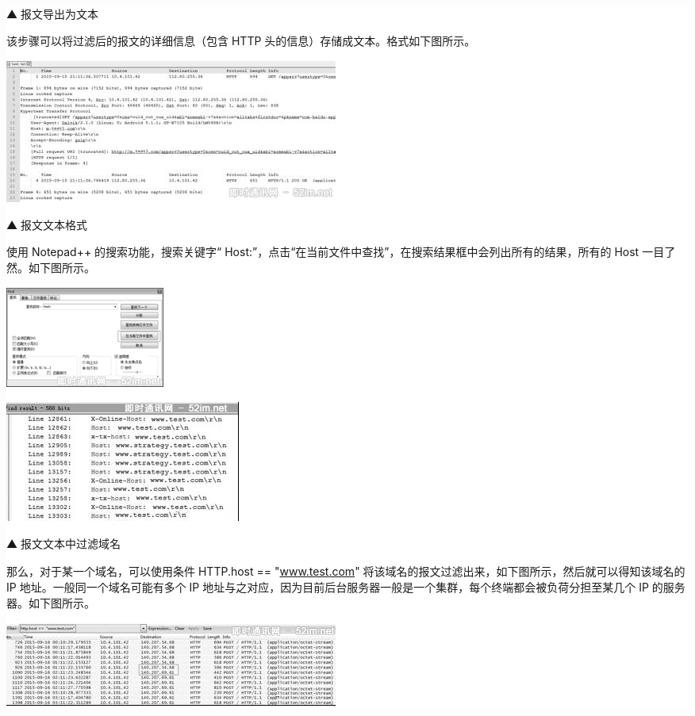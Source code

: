 
▲ 报文导出为文本

该步骤可以将过滤后的报文的详细信息（包含 HTTP 头的信息）存储成文本。格式如下图所示。



![腾讯原创分享(二)：如何大幅压缩移动网络下APP的流量消耗（上篇）_12.png](%E8%85%BE%E8%AE%AF%E5%8E%9F%E5%88%9B%E5%88%86%E4%BA%AB(%E4%BA%8C)%EF%BC%9A%E5%A6%82%E4%BD%95%E5%A4%A7%E5%B9%85%E5%8E%8B%E7%BC%A9%E7%A7%BB%E5%8A%A8%E7%BD%91%E7%BB%9C%E4%B8%8BAPP%E7%9A%84%E6%B5%81%E9%87%8F%E6%B6%88%E8%80%97%EF%BC%88%E4%B8%8A%E7%AF%87%EF%BC%89.assets/174234so7yi2xyyf7auoyo.png) 


▲ 报文文本格式

使用 Notepad++ 的搜索功能，搜索关键字“ Host:”，点击“在当前文件中查找”，在搜索结果框中会列出所有的结果，所有的 Host 一目了然。如下图所示。



![腾讯原创分享(二)：如何大幅压缩移动网络下APP的流量消耗（上篇）_12-2.png](%E8%85%BE%E8%AE%AF%E5%8E%9F%E5%88%9B%E5%88%86%E4%BA%AB(%E4%BA%8C)%EF%BC%9A%E5%A6%82%E4%BD%95%E5%A4%A7%E5%B9%85%E5%8E%8B%E7%BC%A9%E7%A7%BB%E5%8A%A8%E7%BD%91%E7%BB%9C%E4%B8%8BAPP%E7%9A%84%E6%B5%81%E9%87%8F%E6%B6%88%E8%80%97%EF%BC%88%E4%B8%8A%E7%AF%87%EF%BC%89.assets/174310n1yee9a20eehpb31.png) 

  

![腾讯原创分享(二)：如何大幅压缩移动网络下APP的流量消耗（上篇）_13.png](%E8%85%BE%E8%AE%AF%E5%8E%9F%E5%88%9B%E5%88%86%E4%BA%AB(%E4%BA%8C)%EF%BC%9A%E5%A6%82%E4%BD%95%E5%A4%A7%E5%B9%85%E5%8E%8B%E7%BC%A9%E7%A7%BB%E5%8A%A8%E7%BD%91%E7%BB%9C%E4%B8%8BAPP%E7%9A%84%E6%B5%81%E9%87%8F%E6%B6%88%E8%80%97%EF%BC%88%E4%B8%8A%E7%AF%87%EF%BC%89.assets/174310n9sjud6dndtn9dxj.png) 


▲ 报文文本中过滤域名

那么，对于某一个域名，可以使用条件 HTTP.host == "www.test.com" 将该域名的报文过滤出来，如下图所示，然后就可以得知该域名的 IP 地址。一般同一个域名可能有多个 IP 地址与之对应，因为目前后台服务器一般是一个集群，每个终端都会被负荷分担至某几个 IP 的服务器。如下图所示。



![腾讯原创分享(二)：如何大幅压缩移动网络下APP的流量消耗（上篇）_14.png](%E8%85%BE%E8%AE%AF%E5%8E%9F%E5%88%9B%E5%88%86%E4%BA%AB(%E4%BA%8C)%EF%BC%9A%E5%A6%82%E4%BD%95%E5%A4%A7%E5%B9%85%E5%8E%8B%E7%BC%A9%E7%A7%BB%E5%8A%A8%E7%BD%91%E7%BB%9C%E4%B8%8BAPP%E7%9A%84%E6%B5%81%E9%87%8F%E6%B6%88%E8%80%97%EF%BC%88%E4%B8%8A%E7%AF%87%EF%BC%89.assets/174352ufz98pxl0232g4f9.png) 

